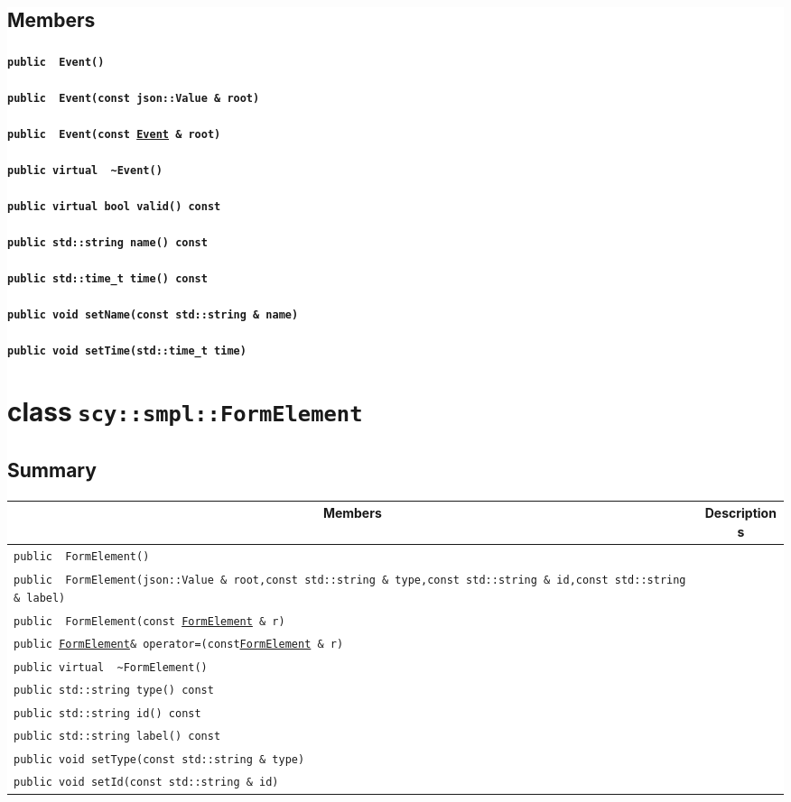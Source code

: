 ## Members

#### `public  Event()` 





#### `public  Event(const json::Value & root)` 





#### `public  Event(const `[`Event`](#classscy_1_1smpl_1_1Event)` & root)` 





#### `public virtual  ~Event()` 





#### `public virtual bool valid() const` 





#### `public std::string name() const` 





#### `public std::time_t time() const` 





#### `public void setName(const std::string & name)` 





#### `public void setTime(std::time_t time)` 





# class `scy::smpl::FormElement` 






## Summary

 Members                        | Descriptions                                
--------------------------------|---------------------------------------------
`public  FormElement()` | 
`public  FormElement(json::Value & root,const std::string & type,const std::string & id,const std::string & label)` | 
`public  FormElement(const `[`FormElement`](#classscy_1_1smpl_1_1FormElement)` & r)` | 
`public `[`FormElement`](#classscy_1_1smpl_1_1FormElement)` & operator=(const `[`FormElement`](#classscy_1_1smpl_1_1FormElement)` & r)` | 
`public virtual  ~FormElement()` | 
`public std::string type() const` | 
`public std::string id() const` | 
`public std::string label() const` | 
`public void setType(const std::string & type)` | 
`public void setId(const std::string & id)` | 